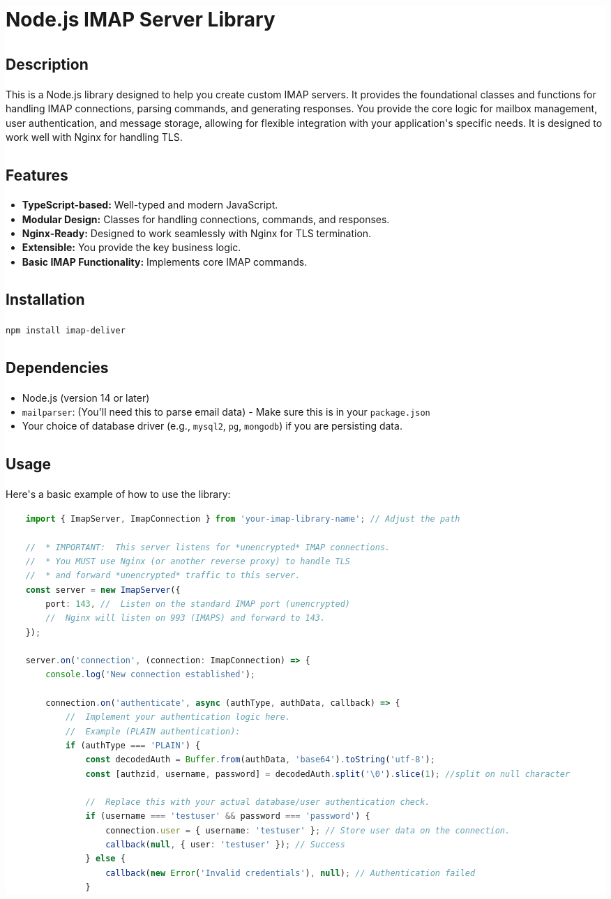 # Node.js IMAP Server Library

## Description

This is a Node.js library designed to help you create custom IMAP servers. It provides the foundational classes and functions for handling IMAP connections, parsing commands, and generating responses. You provide the core logic for mailbox management, user authentication, and message storage, allowing for flexible integration with your application's specific needs. It is designed to work well with Nginx for handling TLS.

## Features

* **TypeScript-based:** Well-typed and modern JavaScript.
* **Modular Design:** Classes for handling connections, commands, and responses.
* **Nginx-Ready:** Designed to work seamlessly with Nginx for TLS termination.
* **Extensible:** You provide the key business logic.
* **Basic IMAP Functionality:** Implements core IMAP commands.

## Installation

    npm install imap-deliver

## Dependencies

* Node.js (version 14 or later)
* `mailparser`: (You'll need this to parse email data) - Make sure this is in your `package.json`
* Your choice of database driver (e.g., `mysql2`, `pg`, `mongodb`) if you are persisting data.

## Usage

Here's a basic example of how to use the library:

```typescript
    import { ImapServer, ImapConnection } from 'your-imap-library-name'; // Adjust the path

    //  * IMPORTANT:  This server listens for *unencrypted* IMAP connections.
    //  * You MUST use Nginx (or another reverse proxy) to handle TLS
    //  * and forward *unencrypted* traffic to this server.
    const server = new ImapServer({
        port: 143, //  Listen on the standard IMAP port (unencrypted)
        //  Nginx will listen on 993 (IMAPS) and forward to 143.
    });

    server.on('connection', (connection: ImapConnection) => {
        console.log('New connection established');

        connection.on('authenticate', async (authType, authData, callback) => {
            //  Implement your authentication logic here.
            //  Example (PLAIN authentication):
            if (authType === 'PLAIN') {
                const decodedAuth = Buffer.from(authData, 'base64').toString('utf-8');
                const [authzid, username, password] = decodedAuth.split('\0').slice(1); //split on null character

                //  Replace this with your actual database/user authentication check.
                if (username === 'testuser' && password === 'password') {
                    connection.user = { username: 'testuser' }; // Store user data on the connection.
                    callback(null, { user: 'testuser' }); // Success
                } else {
                    callback(new Error('Invalid credentials'), null); // Authentication failed
                }
```